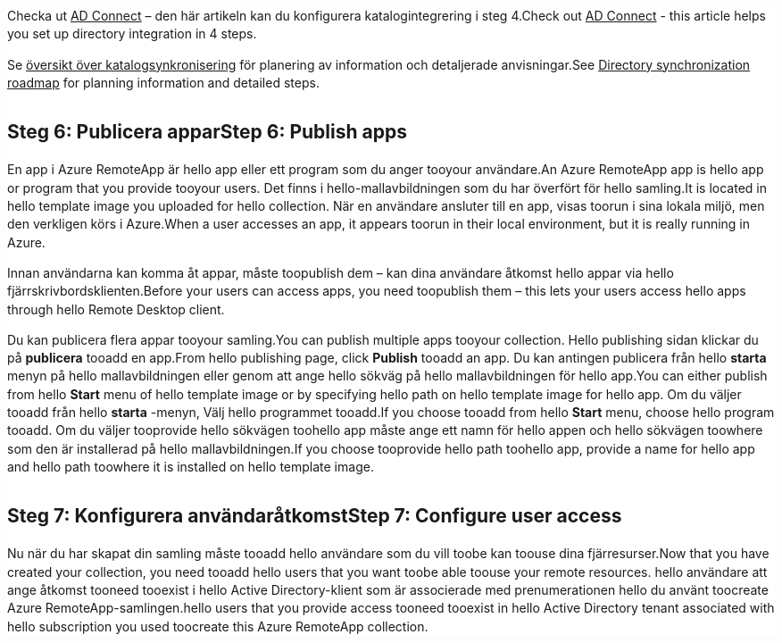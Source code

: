 <span data-ttu-id="4ada2-188">Checka ut [AD Connect](https://blogs.technet.microsoft.com/enterprisemobility/2014/08/04/connecting-ad-and-azure-ad-only-4-clicks-with-azure-ad-connect/) – den här artikeln kan du konfigurera katalogintegrering i steg 4.</span><span class="sxs-lookup"><span data-stu-id="4ada2-188">Check out [AD Connect](https://blogs.technet.microsoft.com/enterprisemobility/2014/08/04/connecting-ad-and-azure-ad-only-4-clicks-with-azure-ad-connect/) - this article helps you set up directory integration in 4 steps.</span></span>

<span data-ttu-id="4ada2-189">Se [översikt över katalogsynkronisering](http://msdn.microsoft.com//library/azure/hh967642.aspx) för planering av information och detaljerade anvisningar.</span><span class="sxs-lookup"><span data-stu-id="4ada2-189">See [Directory synchronization roadmap](http://msdn.microsoft.com//library/azure/hh967642.aspx) for planning information and detailed steps.</span></span>

## <a name="step-6-publish-apps"></a><span data-ttu-id="4ada2-190">Steg 6: Publicera appar</span><span class="sxs-lookup"><span data-stu-id="4ada2-190">Step 6: Publish apps</span></span>
<span data-ttu-id="4ada2-191">En app i Azure RemoteApp är hello app eller ett program som du anger tooyour användare.</span><span class="sxs-lookup"><span data-stu-id="4ada2-191">An Azure RemoteApp app is hello app or program that you provide tooyour users.</span></span> <span data-ttu-id="4ada2-192">Det finns i hello-mallavbildningen som du har överfört för hello samling.</span><span class="sxs-lookup"><span data-stu-id="4ada2-192">It is located in hello template image you uploaded for hello collection.</span></span> <span data-ttu-id="4ada2-193">När en användare ansluter till en app, visas toorun i sina lokala miljö, men den verkligen körs i Azure.</span><span class="sxs-lookup"><span data-stu-id="4ada2-193">When a user accesses an app, it appears toorun in their local environment, but it is really running in Azure.</span></span>

<span data-ttu-id="4ada2-194">Innan användarna kan komma åt appar, måste toopublish dem – kan dina användare åtkomst hello appar via hello fjärrskrivbordsklienten.</span><span class="sxs-lookup"><span data-stu-id="4ada2-194">Before your users can access apps, you need toopublish them – this lets your users access hello apps through hello Remote Desktop client.</span></span>

<span data-ttu-id="4ada2-195">Du kan publicera flera appar tooyour samling.</span><span class="sxs-lookup"><span data-stu-id="4ada2-195">You can publish multiple apps tooyour collection.</span></span> <span data-ttu-id="4ada2-196">Hello publishing sidan klickar du på **publicera** tooadd en app.</span><span class="sxs-lookup"><span data-stu-id="4ada2-196">From hello publishing page, click **Publish** tooadd an app.</span></span> <span data-ttu-id="4ada2-197">Du kan antingen publicera från hello **starta** menyn på hello mallavbildningen eller genom att ange hello sökväg på hello mallavbildningen för hello app.</span><span class="sxs-lookup"><span data-stu-id="4ada2-197">You can either publish from hello **Start** menu of hello template image or by specifying hello path on hello template image for hello app.</span></span> <span data-ttu-id="4ada2-198">Om du väljer tooadd från hello **starta** -menyn, Välj hello programmet tooadd.</span><span class="sxs-lookup"><span data-stu-id="4ada2-198">If you choose tooadd from hello **Start** menu, choose hello program tooadd.</span></span> <span data-ttu-id="4ada2-199">Om du väljer tooprovide hello sökvägen toohello app måste ange ett namn för hello appen och hello sökvägen toowhere som den är installerad på hello mallavbildningen.</span><span class="sxs-lookup"><span data-stu-id="4ada2-199">If you choose tooprovide hello path toohello app, provide a name for hello app and hello path toowhere it is installed on hello template image.</span></span>

## <a name="step-7-configure-user-access"></a><span data-ttu-id="4ada2-200">Steg 7: Konfigurera användaråtkomst</span><span class="sxs-lookup"><span data-stu-id="4ada2-200">Step 7: Configure user access</span></span>
<span data-ttu-id="4ada2-201">Nu när du har skapat din samling måste tooadd hello användare som du vill toobe kan toouse dina fjärresurser.</span><span class="sxs-lookup"><span data-stu-id="4ada2-201">Now that you have created your collection, you need tooadd hello users that you want toobe able toouse your remote resources.</span></span> <span data-ttu-id="4ada2-202">hello användare att ange åtkomst tooneed tooexist i hello Active Directory-klient som är associerade med prenumerationen hello du använt toocreate Azure RemoteApp-samlingen.</span><span class="sxs-lookup"><span data-stu-id="4ada2-202">hello users that you provide access tooneed tooexist in hello Active Directory tenant associated with hello subscription you used toocreate this Azure RemoteApp collection.</span></span>
